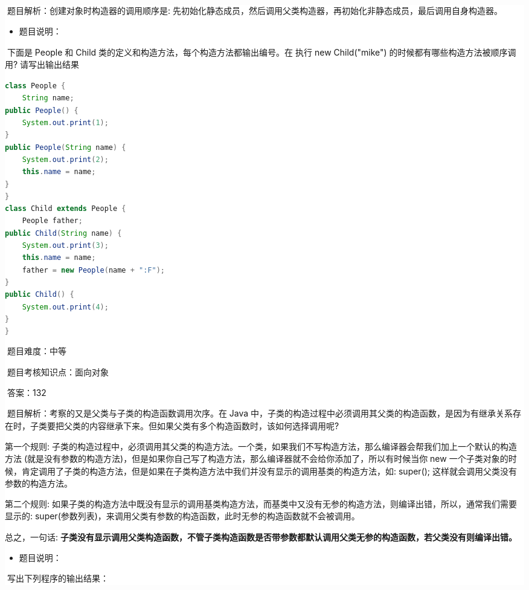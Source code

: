 ​      题目解析：创建对象时构造器的调用顺序是: 先初始化静态成员，然后调用父类构造器，再初始化非静态成员，最后调用自身构造器。 



- 题目说明：

​    下面是 People 和 Child 类的定义和构造方法，每个构造方法都输出编号。在 执行 new Child("mike") 的时候都有哪些构造方法被顺序调用? 请写出输出结果

```java
class People {
    String name;
public People() { 
    System.out.print(1);
}
public People(String name) {
    System.out.print(2); 
    this.name = name;
}
}
class Child extends People {
    People father;
public Child(String name) {
    System.out.print(3);
    this.name = name;
    father = new People(name + ":F");
}
public Child() {
    System.out.print(4);
} 
}

```



​       题目难度：中等

​      题目考核知识点：面向对象

​      答案：132

​      题目解析：考察的又是父类与子类的构造函数调用次序。在 Java 中，子类的构造过程中必须调用其父类的构造函数，是因为有继承关系存在时，子类要把父类的内容继承下来。但如果父类有多个构造函数时，该如何选择调用呢?

第一个规则: 子类的构造过程中，必须调用其父类的构造方法。一个类，如果我们不写构造方法，那么编译器会帮我们加上一个默认的构造方法 (就是没有参数的构造方法)，但是如果你自己写了构造方法，那么编译器就不会给你添加了，所以有时候当你 new 一个子类对象的时候，肯定调用了子类的构造方法，但是如果在子类构造方法中我们并没有显示的调用基类的构造方法，如: super(); 这样就会调用父类没有参数的构造方法。

第二个规则: 如果子类的构造方法中既没有显示的调用基类构造方法，而基类中又没有无参的构造方法，则编译出错，所以，通常我们需要显示的: super(参数列表)，来调用父类有参数的构造函数，此时无参的构造函数就不会被调用。

总之，一句话:
 **子类没有显示调用父类构造函数，不管子类构造函数是否带参数都默认调用父类无参的构造函数，若父类没有则编译出错。**



- 题目说明：

​      写出下列程序的输出结果：
